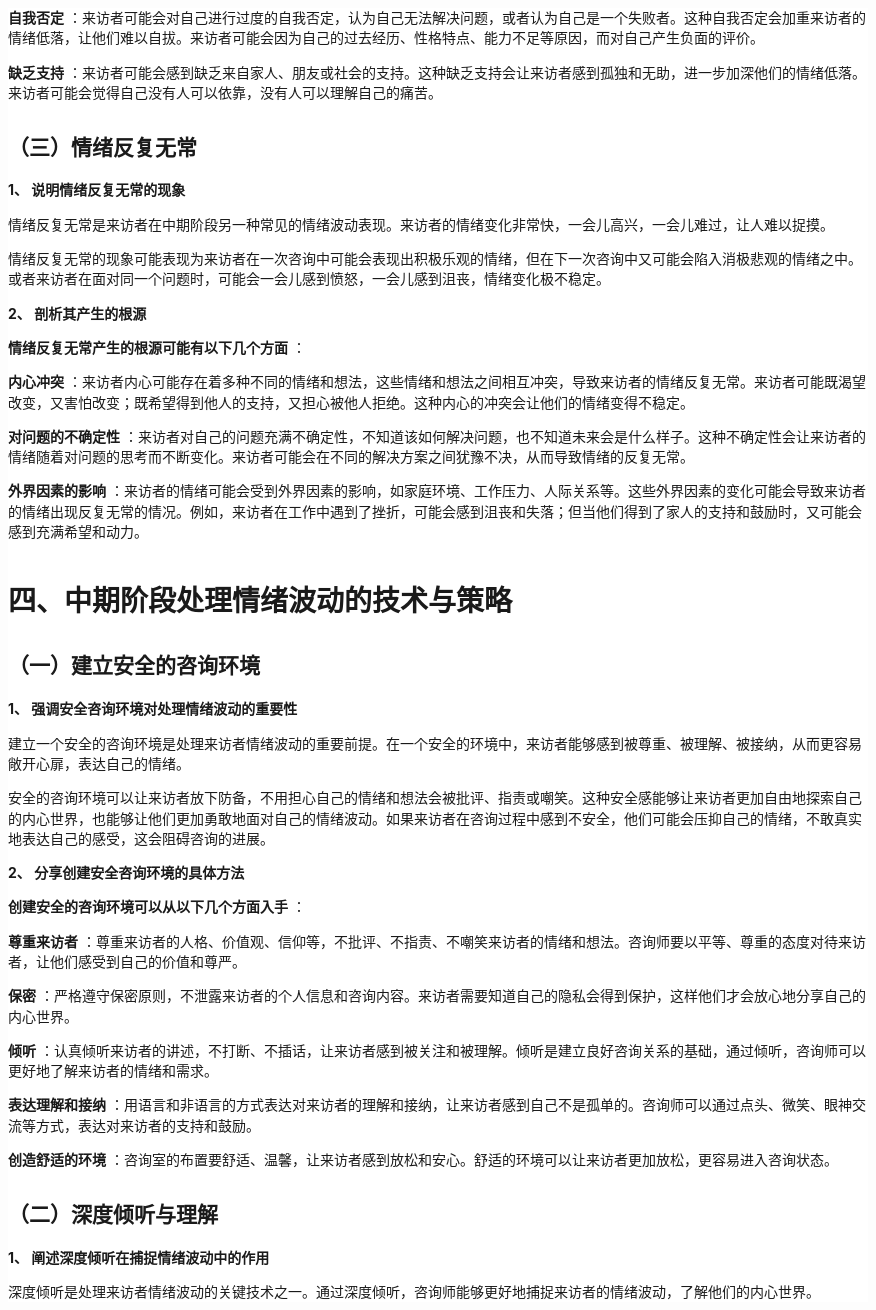 **自我否定** ：来访者可能会对自己进行过度的自我否定，认为自己无法解决问题，或者认为自己是一个失败者。这种自我否定会加重来访者的情绪低落，让他们难以自拔。来访者可能会因为自己的过去经历、性格特点、能力不足等原因，而对自己产生负面的评价。

**缺乏支持** ：来访者可能会感到缺乏来自家人、朋友或社会的支持。这种缺乏支持会让来访者感到孤独和无助，进一步加深他们的情绪低落。来访者可能会觉得自己没有人可以依靠，没有人可以理解自己的痛苦。

## （三）情绪反复无常

**1、 说明情绪反复无常的现象** 

情绪反复无常是来访者在中期阶段另一种常见的情绪波动表现。来访者的情绪变化非常快，一会儿高兴，一会儿难过，让人难以捉摸。

情绪反复无常的现象可能表现为来访者在一次咨询中可能会表现出积极乐观的情绪，但在下一次咨询中又可能会陷入消极悲观的情绪之中。或者来访者在面对同一个问题时，可能会一会儿感到愤怒，一会儿感到沮丧，情绪变化极不稳定。

**2、 剖析其产生的根源** 

**情绪反复无常产生的根源可能有以下几个方面** ：

**内心冲突** ：来访者内心可能存在着多种不同的情绪和想法，这些情绪和想法之间相互冲突，导致来访者的情绪反复无常。来访者可能既渴望改变，又害怕改变；既希望得到他人的支持，又担心被他人拒绝。这种内心的冲突会让他们的情绪变得不稳定。

**对问题的不确定性** ：来访者对自己的问题充满不确定性，不知道该如何解决问题，也不知道未来会是什么样子。这种不确定性会让来访者的情绪随着对问题的思考而不断变化。来访者可能会在不同的解决方案之间犹豫不决，从而导致情绪的反复无常。

**外界因素的影响** ：来访者的情绪可能会受到外界因素的影响，如家庭环境、工作压力、人际关系等。这些外界因素的变化可能会导致来访者的情绪出现反复无常的情况。例如，来访者在工作中遇到了挫折，可能会感到沮丧和失落；但当他们得到了家人的支持和鼓励时，又可能会感到充满希望和动力。

# 四、中期阶段处理情绪波动的技术与策略

## （一）建立安全的咨询环境

**1、 强调安全咨询环境对处理情绪波动的重要性** 

建立一个安全的咨询环境是处理来访者情绪波动的重要前提。在一个安全的环境中，来访者能够感到被尊重、被理解、被接纳，从而更容易敞开心扉，表达自己的情绪。

安全的咨询环境可以让来访者放下防备，不用担心自己的情绪和想法会被批评、指责或嘲笑。这种安全感能够让来访者更加自由地探索自己的内心世界，也能够让他们更加勇敢地面对自己的情绪波动。如果来访者在咨询过程中感到不安全，他们可能会压抑自己的情绪，不敢真实地表达自己的感受，这会阻碍咨询的进展。

**2、 分享创建安全咨询环境的具体方法** 

**创建安全的咨询环境可以从以下几个方面入手** ：

**尊重来访者** ：尊重来访者的人格、价值观、信仰等，不批评、不指责、不嘲笑来访者的情绪和想法。咨询师要以平等、尊重的态度对待来访者，让他们感受到自己的价值和尊严。

**保密** ：严格遵守保密原则，不泄露来访者的个人信息和咨询内容。来访者需要知道自己的隐私会得到保护，这样他们才会放心地分享自己的内心世界。

**倾听** ：认真倾听来访者的讲述，不打断、不插话，让来访者感到被关注和被理解。倾听是建立良好咨询关系的基础，通过倾听，咨询师可以更好地了解来访者的情绪和需求。

**表达理解和接纳** ：用语言和非语言的方式表达对来访者的理解和接纳，让来访者感到自己不是孤单的。咨询师可以通过点头、微笑、眼神交流等方式，表达对来访者的支持和鼓励。

**创造舒适的环境** ：咨询室的布置要舒适、温馨，让来访者感到放松和安心。舒适的环境可以让来访者更加放松，更容易进入咨询状态。

## （二）深度倾听与理解

**1、 阐述深度倾听在捕捉情绪波动中的作用** 

深度倾听是处理来访者情绪波动的关键技术之一。通过深度倾听，咨询师能够更好地捕捉来访者的情绪波动，了解他们的内心世界。
